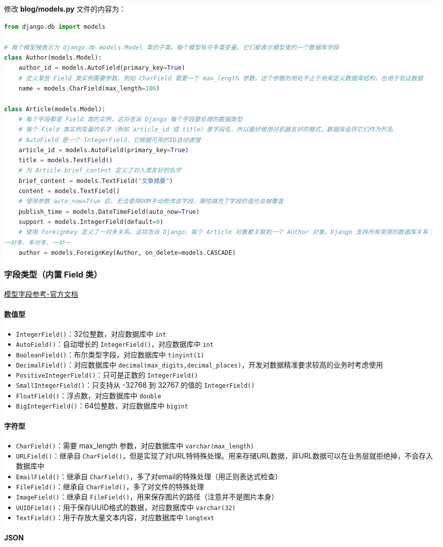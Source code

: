 修改 **blog/models.py** 文件的内容为：
```py
from django.db import models

# 每个模型被表示为 django.db.models.Model 类的子类。每个模型有许多类变量，它们都表示模型里的一个数据库字段
class Author(models.Model):
    author_id = models.AutoField(primary_key=True)
    # 定义某些 Field 类实例需要参数。例如 CharField 需要一个 max_length 参数。这个参数的用处不止于用来定义数据库结构，也用于验证数据
    name = models.CharField(max_length=100)

class Article(models.Model):
    # 每个字段都是 Field 类的实例，这将告诉 Django 每个字段要处理的数据类型
    # 每个 Field 类实例变量的名字（例如 article_id 或 title）是字段名，所以最好使用对机器友好的格式，数据库会将它们作为列名
    # AutoField 是一个 IntegerField，它根据可用的ID自动递增
    article_id = models.AutoField(primary_key=True)
    title = models.TextField()
    # 为 Article.brief_content 定义了对人类友好的名字
    brief_content = models.TextField("文章摘要")
    content = models.TextField()
    # 使用参数 auto_now=True 后，无法使用ORM手动修改该字段，哪怕填充了字段的值也会被覆盖
    publish_time = models.DateTimeField(auto_now=True)
    support = models.IntegerField(default=0)
    # 使用 ForeignKey 定义了一对多关系。这将告诉 Django，每个 Article 对象都关联到一个 Author 对象。Django 支持所有常用的数据库关系：一对多、多对多、一对一
    author = models.ForeignKey(Author, on_delete=models.CASCADE)
```

### 字段类型（内置 Field 类）

[模型字段参考-官方文档](https://docs.djangoproject.com/zh-hans/4.2/ref/models/fields/)

#### 数值型

- `IntegerField()`：32位整数，对应数据库中 `int`
- `AutoField()`：自动增长的 `IntegerField()`，对应数据库中 `int`
- `BooleanField()`：布尔类型字段，对应数据库中 `tinyint(1)`
- `DecimalField()`：对应数据库中 `decimal(max_digits,decimal_places)`，开发对数据精准要求较高的业务时考虑使用
- `PositiveIntegerField()`：只可是正数的 `IntegerField()`
- `SmallIntegerField()`：只支持从 -32768 到 32767 的值的 `IntegerField()`
- `FloatField()`：浮点数，对应数据库中 `double`
- `BigIntegerField()`：64位整数，对应数据库中 `bigint`

#### 字符型

- `CharField()`：需要 max_length 参数，对应数据库中 `varchar(max_length)`
- `URLField()`：继承自 `CharField()`，但是实现了对URL特特殊处理。用来存储URL数据，非URL数据可以在业务层就拒绝掉，不会存入数据库中
- `EmailField()`：继承自 `CharField()`，多了对email的特殊处理（用正则表达式检查）
- `FileField()`：继承自 `CharField()`，多了对文件的特殊处理
- `ImageField()`：继承自 `FileField()`，用来保存图片的路径（注意并不是图片本身）
- `UUIDField()`：用于保存UUID格式的数据，对应数据库中 `varchar(32)`
- `TextField()`：用于存放大量文本内容，对应数据库中 `longtext`

#### JSON
